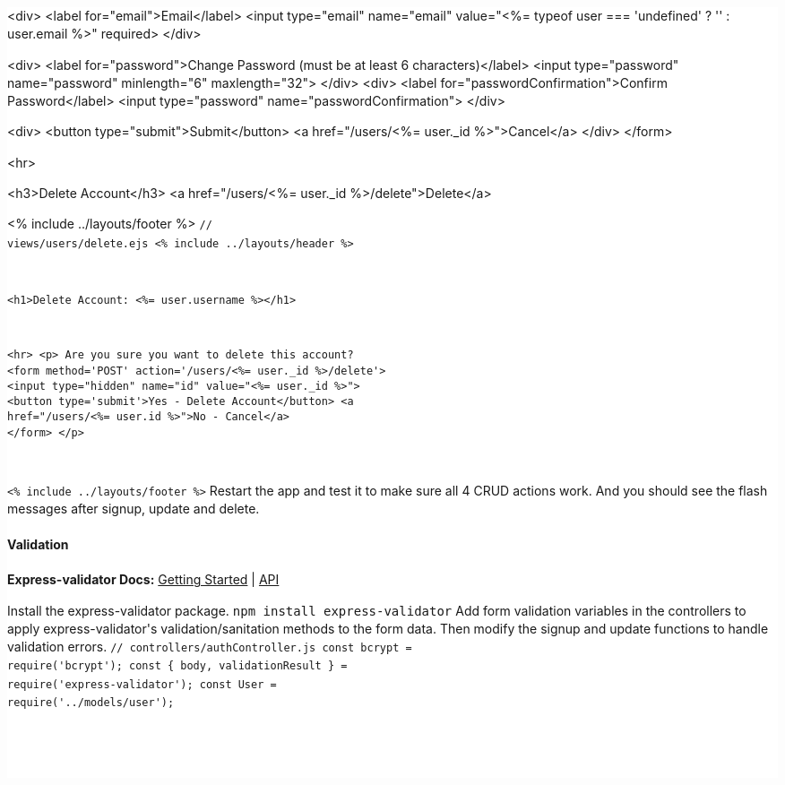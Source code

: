   &lt;div&gt;
    &lt;label for=&quot;email&quot;&gt;Email&lt;/label&gt;
    &lt;input type=&quot;email&quot; name=&quot;email&quot; value=&quot;&lt;%= typeof user === 'undefined' ? '' : user.email %&gt;&quot; required&gt;
  &lt;/div&gt;

  &lt;div&gt;
    &lt;label for=&quot;password&quot;&gt;Change Password (must be at least 6 characters)&lt;/label&gt;
    &lt;input type=&quot;password&quot; name=&quot;password&quot; minlength=&quot;6&quot; maxlength=&quot;32&quot;&gt;
  &lt;/div&gt;
  &lt;div&gt;
    &lt;label for=&quot;passwordConfirmation&quot;&gt;Confirm Password&lt;/label&gt;
    &lt;input type=&quot;password&quot; name=&quot;passwordConfirmation&quot;&gt;
  &lt;/div&gt;

  &lt;div&gt;
    &lt;button type=&quot;submit&quot;&gt;Submit&lt;/button&gt;
    &lt;a href=&quot;/users/&lt;%= user._id %&gt;&quot;&gt;Cancel&lt;/a&gt;
  &lt;/div&gt;
&lt;/form&gt;

&lt;hr&gt;

&lt;h3&gt;Delete Account&lt;/h3&gt;
&lt;a href=&quot;/users/&lt;%= user._id %&gt;/delete&quot;&gt;Delete&lt;/a&gt;

&lt;% include ../layouts/footer %&gt;</code>
<code>// views/users/delete.ejs 
&lt;% include ../layouts/header %&gt;

&lt;h1&gt;Delete Account: &lt;%= user.username %&gt;&lt;/h1&gt;

&lt;hr&gt;
&lt;p&gt;
  Are you sure you want to delete this account?
  &lt;form method='POST' action='/users/&lt;%= user._id %&gt;/delete'&gt;
    &lt;input type=&quot;hidden&quot; name=&quot;id&quot; value=&quot;&lt;%= user._id %&gt;&quot;&gt;
    &lt;button type='submit'&gt;Yes - Delete Account&lt;/button&gt;
    &lt;a href=&quot;/users/&lt;%= user.id %&gt;&quot;&gt;No - Cancel&lt;/a&gt;
  &lt;/form&gt;
&lt;/p&gt;

&lt;% include ../layouts/footer %&gt;</code>
Restart the app and test it to make sure all 4 CRUD actions work. And you should see the flash messages after signup, update and delete.

<h4 id='validation'>Validation</h4>
<b>Express-validator Docs:</b> <a href="https://express-validator.github.io/docs/">Getting Started</a> | <a href="https://express-validator.github.io/docs/check-api.html">API</a>

Install the express-validator package.
<kbd>npm install express-validator</kbd>
Add form validation variables in the controllers to apply express-validator's validation/sanitation methods to the form data. Then modify the signup and update functions to handle validation errors.
<code>// controllers/authController.js 
const bcrypt = require('bcrypt');
const { body, validationResult } = require('express-validator');
const User = require('../models/user');
